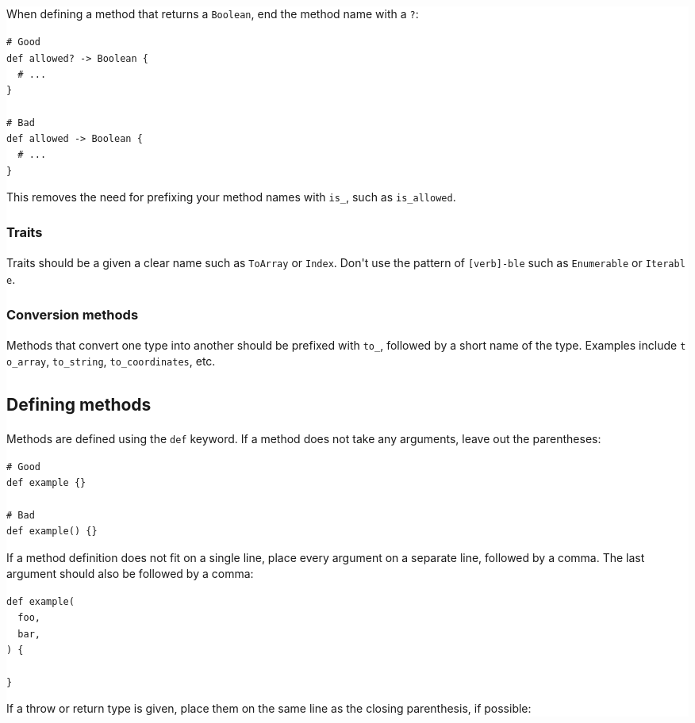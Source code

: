 When defining a method that returns a `Boolean`, end the method name with a `?`:

```inko
# Good
def allowed? -> Boolean {
  # ...
}

# Bad
def allowed -> Boolean {
  # ...
}
```

This removes the need for prefixing your method names with `is_`, such as
`is_allowed`.

### Traits

Traits should be a given a clear name such as `ToArray` or `Index`. Don't use
the pattern of `[verb]-ble` such as `Enumerable` or `Iterable`.

### Conversion methods

Methods that convert one type into another should be prefixed with `to_`,
followed by a short name of the type. Examples include `to_array`, `to_string`,
`to_coordinates`, etc.

## Defining methods

Methods are defined using the `def` keyword. If a method does not take any
arguments, leave out the parentheses:

```inko
# Good
def example {}

# Bad
def example() {}
```

If a method definition does not fit on a single line, place every argument on a
separate line, followed by a comma. The last argument should also be followed by
a comma:

```inko
def example(
  foo,
  bar,
) {

}
```

If a throw or return type is given, place them on the same line as the closing
parenthesis, if possible:
